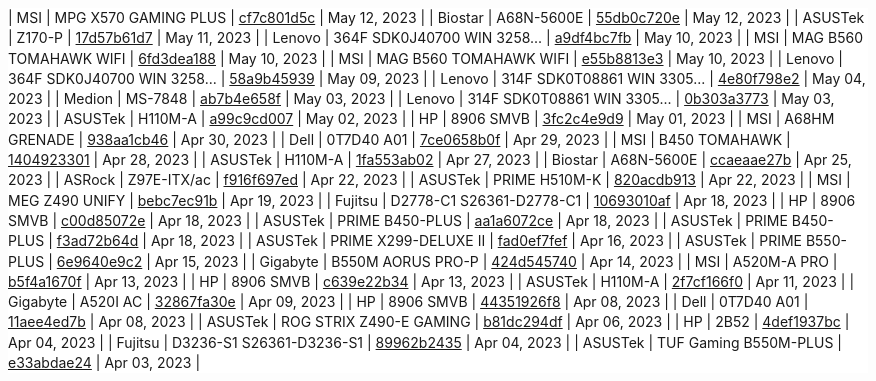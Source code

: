 | MSI           | MPG X570 GAMING PLUS        | [cf7c801d5c](https://linux-hardware.org/?probe=cf7c801d5c) | May 12, 2023 |
| Biostar       | A68N-5600E                  | [55db0c720e](https://linux-hardware.org/?probe=55db0c720e) | May 12, 2023 |
| ASUSTek       | Z170-P                      | [17d57b61d7](https://linux-hardware.org/?probe=17d57b61d7) | May 11, 2023 |
| Lenovo        | 364F SDK0J40700 WIN 3258... | [a9df4bc7fb](https://linux-hardware.org/?probe=a9df4bc7fb) | May 10, 2023 |
| MSI           | MAG B560 TOMAHAWK WIFI      | [6fd3dea188](https://linux-hardware.org/?probe=6fd3dea188) | May 10, 2023 |
| MSI           | MAG B560 TOMAHAWK WIFI      | [e55b8813e3](https://linux-hardware.org/?probe=e55b8813e3) | May 10, 2023 |
| Lenovo        | 364F SDK0J40700 WIN 3258... | [58a9b45939](https://linux-hardware.org/?probe=58a9b45939) | May 09, 2023 |
| Lenovo        | 314F SDK0T08861 WIN 3305... | [4e80f798e2](https://linux-hardware.org/?probe=4e80f798e2) | May 04, 2023 |
| Medion        | MS-7848                     | [ab7b4e658f](https://linux-hardware.org/?probe=ab7b4e658f) | May 03, 2023 |
| Lenovo        | 314F SDK0T08861 WIN 3305... | [0b303a3773](https://linux-hardware.org/?probe=0b303a3773) | May 03, 2023 |
| ASUSTek       | H110M-A                     | [a99c9cd007](https://linux-hardware.org/?probe=a99c9cd007) | May 02, 2023 |
| HP            | 8906 SMVB                   | [3fc2c4e9d9](https://linux-hardware.org/?probe=3fc2c4e9d9) | May 01, 2023 |
| MSI           | A68HM GRENADE               | [938aa1cb46](https://linux-hardware.org/?probe=938aa1cb46) | Apr 30, 2023 |
| Dell          | 0T7D40 A01                  | [7ce0658b0f](https://linux-hardware.org/?probe=7ce0658b0f) | Apr 29, 2023 |
| MSI           | B450 TOMAHAWK               | [1404923301](https://linux-hardware.org/?probe=1404923301) | Apr 28, 2023 |
| ASUSTek       | H110M-A                     | [1fa553ab02](https://linux-hardware.org/?probe=1fa553ab02) | Apr 27, 2023 |
| Biostar       | A68N-5600E                  | [ccaeaae27b](https://linux-hardware.org/?probe=ccaeaae27b) | Apr 25, 2023 |
| ASRock        | Z97E-ITX/ac                 | [f916f697ed](https://linux-hardware.org/?probe=f916f697ed) | Apr 22, 2023 |
| ASUSTek       | PRIME H510M-K               | [820acdb913](https://linux-hardware.org/?probe=820acdb913) | Apr 22, 2023 |
| MSI           | MEG Z490 UNIFY              | [bebc7ec91b](https://linux-hardware.org/?probe=bebc7ec91b) | Apr 19, 2023 |
| Fujitsu       | D2778-C1 S26361-D2778-C1    | [10693010af](https://linux-hardware.org/?probe=10693010af) | Apr 18, 2023 |
| HP            | 8906 SMVB                   | [c00d85072e](https://linux-hardware.org/?probe=c00d85072e) | Apr 18, 2023 |
| ASUSTek       | PRIME B450-PLUS             | [aa1a6072ce](https://linux-hardware.org/?probe=aa1a6072ce) | Apr 18, 2023 |
| ASUSTek       | PRIME B450-PLUS             | [f3ad72b64d](https://linux-hardware.org/?probe=f3ad72b64d) | Apr 18, 2023 |
| ASUSTek       | PRIME X299-DELUXE II        | [fad0ef7fef](https://linux-hardware.org/?probe=fad0ef7fef) | Apr 16, 2023 |
| ASUSTek       | PRIME B550-PLUS             | [6e9640e9c2](https://linux-hardware.org/?probe=6e9640e9c2) | Apr 15, 2023 |
| Gigabyte      | B550M AORUS PRO-P           | [424d545740](https://linux-hardware.org/?probe=424d545740) | Apr 14, 2023 |
| MSI           | A520M-A PRO                 | [b5f4a1670f](https://linux-hardware.org/?probe=b5f4a1670f) | Apr 13, 2023 |
| HP            | 8906 SMVB                   | [c639e22b34](https://linux-hardware.org/?probe=c639e22b34) | Apr 13, 2023 |
| ASUSTek       | H110M-A                     | [2f7cf166f0](https://linux-hardware.org/?probe=2f7cf166f0) | Apr 11, 2023 |
| Gigabyte      | A520I AC                    | [32867fa30e](https://linux-hardware.org/?probe=32867fa30e) | Apr 09, 2023 |
| HP            | 8906 SMVB                   | [44351926f8](https://linux-hardware.org/?probe=44351926f8) | Apr 08, 2023 |
| Dell          | 0T7D40 A01                  | [11aee4ed7b](https://linux-hardware.org/?probe=11aee4ed7b) | Apr 08, 2023 |
| ASUSTek       | ROG STRIX Z490-E GAMING     | [b81dc294df](https://linux-hardware.org/?probe=b81dc294df) | Apr 06, 2023 |
| HP            | 2B52                        | [4def1937bc](https://linux-hardware.org/?probe=4def1937bc) | Apr 04, 2023 |
| Fujitsu       | D3236-S1 S26361-D3236-S1    | [89962b2435](https://linux-hardware.org/?probe=89962b2435) | Apr 04, 2023 |
| ASUSTek       | TUF Gaming B550M-PLUS       | [e33abdae24](https://linux-hardware.org/?probe=e33abdae24) | Apr 03, 2023 |